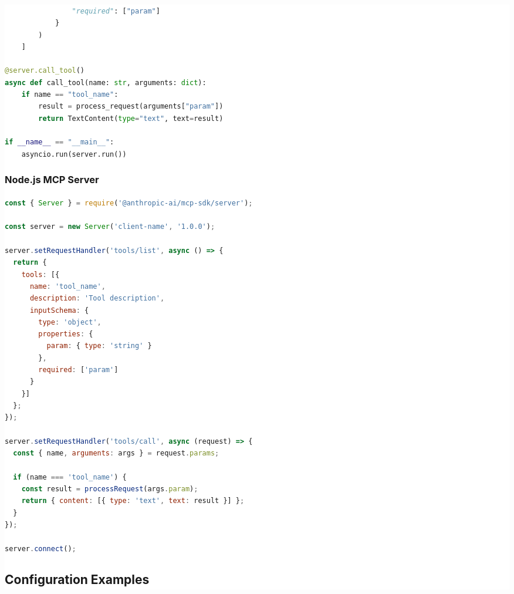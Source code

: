 ```python
                "required": ["param"]
            }
        )
    ]

@server.call_tool()
async def call_tool(name: str, arguments: dict):
    if name == "tool_name":
        result = process_request(arguments["param"])
        return TextContent(type="text", text=result)

if __name__ == "__main__":
    asyncio.run(server.run())
```

### Node.js MCP Server
```javascript
const { Server } = require('@anthropic-ai/mcp-sdk/server');

const server = new Server('client-name', '1.0.0');

server.setRequestHandler('tools/list', async () => {
  return {
    tools: [{
      name: 'tool_name',
      description: 'Tool description',
      inputSchema: {
        type: 'object',
        properties: {
          param: { type: 'string' }
        },
        required: ['param']
      }
    }]
  };
});

server.setRequestHandler('tools/call', async (request) => {
  const { name, arguments: args } = request.params;
  
  if (name === 'tool_name') {
    const result = processRequest(args.param);
    return { content: [{ type: 'text', text: result }] };
  }
});

server.connect();
```

## Configuration Examples
